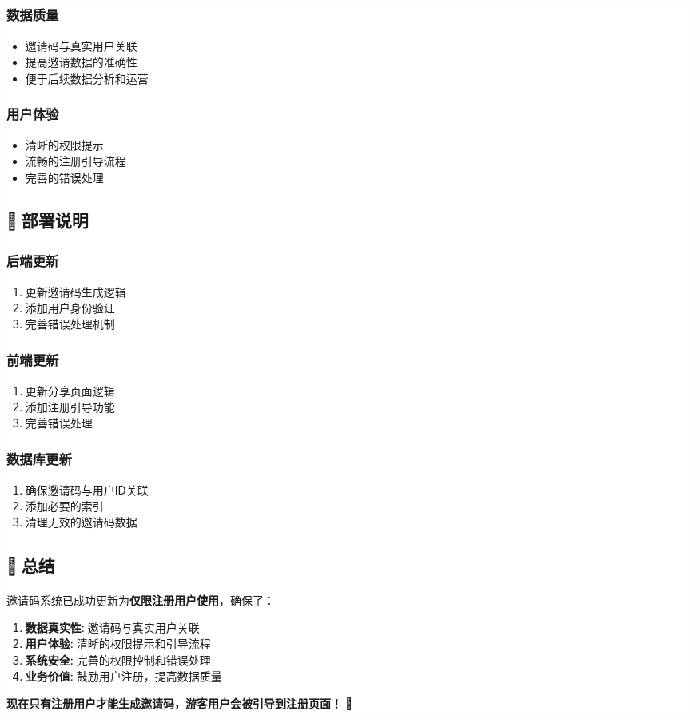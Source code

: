 ### **数据质量**
- 邀请码与真实用户关联
- 提高邀请数据的准确性
- 便于后续数据分析和运营

### **用户体验**
- 清晰的权限提示
- 流畅的注册引导流程
- 完善的错误处理

## 🚀 部署说明

### **后端更新**
1. 更新邀请码生成逻辑
2. 添加用户身份验证
3. 完善错误处理机制

### **前端更新**
1. 更新分享页面逻辑
2. 添加注册引导功能
3. 完善错误处理

### **数据库更新**
1. 确保邀请码与用户ID关联
2. 添加必要的索引
3. 清理无效的邀请码数据

## 🎉 总结

邀请码系统已成功更新为**仅限注册用户使用**，确保了：

1. **数据真实性**: 邀请码与真实用户关联
2. **用户体验**: 清晰的权限提示和引导流程
3. **系统安全**: 完善的权限控制和错误处理
4. **业务价值**: 鼓励用户注册，提高数据质量

**现在只有注册用户才能生成邀请码，游客用户会被引导到注册页面！** 🎉
